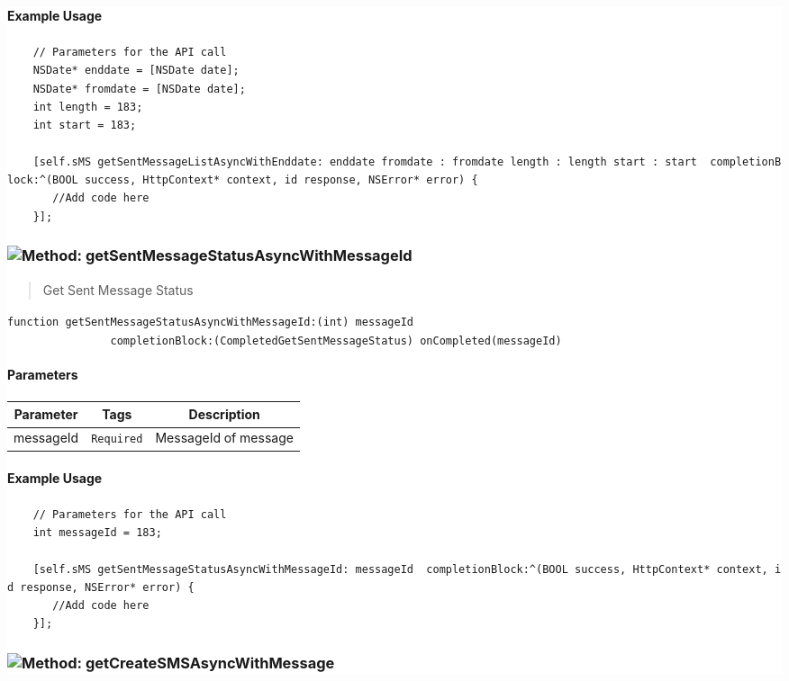 



#### Example Usage

```objc
    // Parameters for the API call
    NSDate* enddate = [NSDate date];
    NSDate* fromdate = [NSDate date];
    int length = 183;
    int start = 183;

    [self.sMS getSentMessageListAsyncWithEnddate: enddate fromdate : fromdate length : length start : start  completionBlock:^(BOOL success, HttpContext* context, id response, NSError* error) { 
       //Add code here
    }];
```


### <a name="get_sent_message_status_async_with_message_id"></a>![Method: ](https://apidocs.io/img/method.png ".SMSController.getSentMessageStatusAsyncWithMessageId") getSentMessageStatusAsyncWithMessageId

> Get Sent Message Status


```objc
function getSentMessageStatusAsyncWithMessageId:(int) messageId
                completionBlock:(CompletedGetSentMessageStatus) onCompleted(messageId)
```

#### Parameters

| Parameter | Tags | Description |
|-----------|------|-------------|
| messageId |  ``` Required ```  | MessageId of message |





#### Example Usage

```objc
    // Parameters for the API call
    int messageId = 183;

    [self.sMS getSentMessageStatusAsyncWithMessageId: messageId  completionBlock:^(BOOL success, HttpContext* context, id response, NSError* error) { 
       //Add code here
    }];
```


### <a name="get_create_sms_async_with_message"></a>![Method: ](https://apidocs.io/img/method.png ".SMSController.getCreateSMSAsyncWithMessage") getCreateSMSAsyncWithMessage
